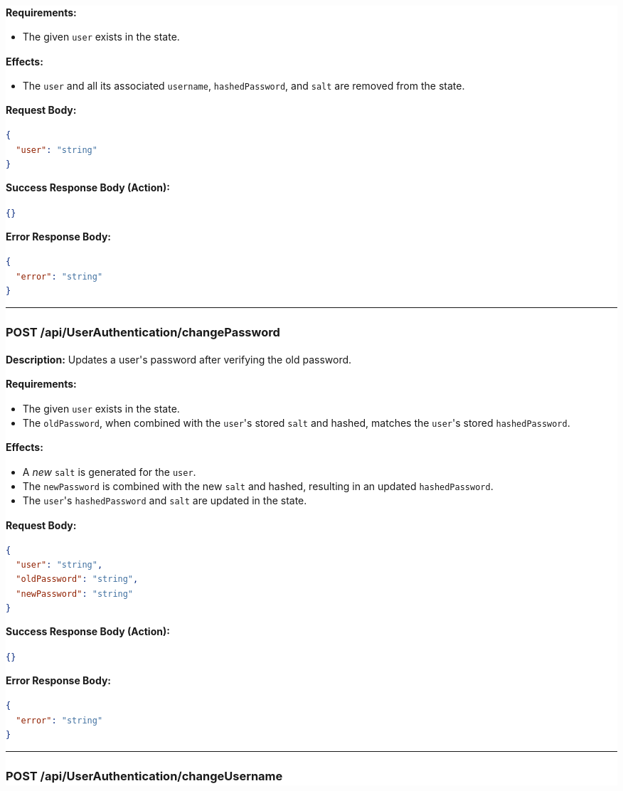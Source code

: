 **Requirements:**
- The given `user` exists in the state.

**Effects:**
- The `user` and all its associated `username`, `hashedPassword`, and `salt` are removed from the state.

**Request Body:**
```json
{
  "user": "string"
}
```

**Success Response Body (Action):**
```json
{}
```

**Error Response Body:**
```json
{
  "error": "string"
}
```
---
### POST /api/UserAuthentication/changePassword

**Description:** Updates a user's password after verifying the old password.

**Requirements:**
- The given `user` exists in the state.
- The `oldPassword`, when combined with the `user`'s stored `salt` and hashed, matches the `user`'s stored `hashedPassword`.

**Effects:**
- A *new* `salt` is generated for the `user`.
- The `newPassword` is combined with the new `salt` and hashed, resulting in an updated `hashedPassword`.
- The `user`'s `hashedPassword` and `salt` are updated in the state.

**Request Body:**
```json
{
  "user": "string",
  "oldPassword": "string",
  "newPassword": "string"
}
```

**Success Response Body (Action):**
```json
{}
```

**Error Response Body:**
```json
{
  "error": "string"
}
```
---
### POST /api/UserAuthentication/changeUsername
